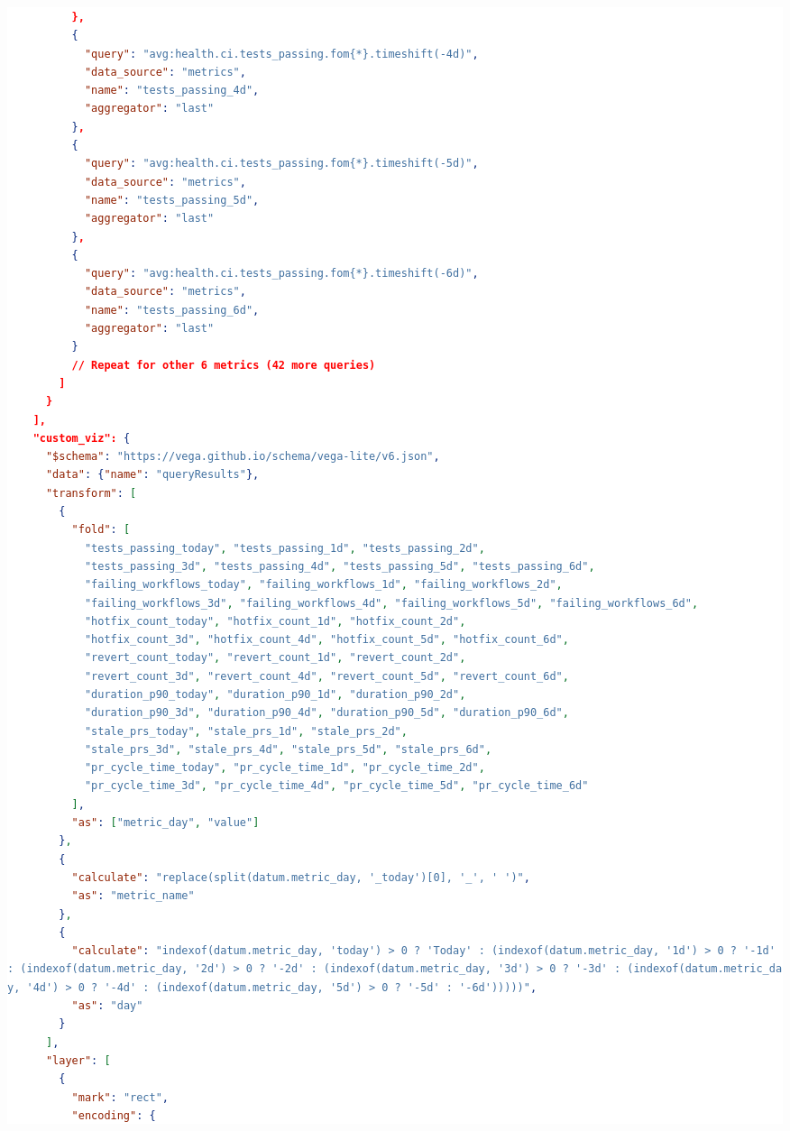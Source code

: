 ```json
          },
          {
            "query": "avg:health.ci.tests_passing.fom{*}.timeshift(-4d)",
            "data_source": "metrics",
            "name": "tests_passing_4d",
            "aggregator": "last"
          },
          {
            "query": "avg:health.ci.tests_passing.fom{*}.timeshift(-5d)",
            "data_source": "metrics",
            "name": "tests_passing_5d",
            "aggregator": "last"
          },
          {
            "query": "avg:health.ci.tests_passing.fom{*}.timeshift(-6d)",
            "data_source": "metrics",
            "name": "tests_passing_6d",
            "aggregator": "last"
          }
          // Repeat for other 6 metrics (42 more queries)
        ]
      }
    ],
    "custom_viz": {
      "$schema": "https://vega.github.io/schema/vega-lite/v6.json",
      "data": {"name": "queryResults"},
      "transform": [
        {
          "fold": [
            "tests_passing_today", "tests_passing_1d", "tests_passing_2d",
            "tests_passing_3d", "tests_passing_4d", "tests_passing_5d", "tests_passing_6d",
            "failing_workflows_today", "failing_workflows_1d", "failing_workflows_2d",
            "failing_workflows_3d", "failing_workflows_4d", "failing_workflows_5d", "failing_workflows_6d",
            "hotfix_count_today", "hotfix_count_1d", "hotfix_count_2d",
            "hotfix_count_3d", "hotfix_count_4d", "hotfix_count_5d", "hotfix_count_6d",
            "revert_count_today", "revert_count_1d", "revert_count_2d",
            "revert_count_3d", "revert_count_4d", "revert_count_5d", "revert_count_6d",
            "duration_p90_today", "duration_p90_1d", "duration_p90_2d",
            "duration_p90_3d", "duration_p90_4d", "duration_p90_5d", "duration_p90_6d",
            "stale_prs_today", "stale_prs_1d", "stale_prs_2d",
            "stale_prs_3d", "stale_prs_4d", "stale_prs_5d", "stale_prs_6d",
            "pr_cycle_time_today", "pr_cycle_time_1d", "pr_cycle_time_2d",
            "pr_cycle_time_3d", "pr_cycle_time_4d", "pr_cycle_time_5d", "pr_cycle_time_6d"
          ],
          "as": ["metric_day", "value"]
        },
        {
          "calculate": "replace(split(datum.metric_day, '_today')[0], '_', ' ')",
          "as": "metric_name"
        },
        {
          "calculate": "indexof(datum.metric_day, 'today') > 0 ? 'Today' : (indexof(datum.metric_day, '1d') > 0 ? '-1d' : (indexof(datum.metric_day, '2d') > 0 ? '-2d' : (indexof(datum.metric_day, '3d') > 0 ? '-3d' : (indexof(datum.metric_day, '4d') > 0 ? '-4d' : (indexof(datum.metric_day, '5d') > 0 ? '-5d' : '-6d')))))",
          "as": "day"
        }
      ],
      "layer": [
        {
          "mark": "rect",
          "encoding": {
```